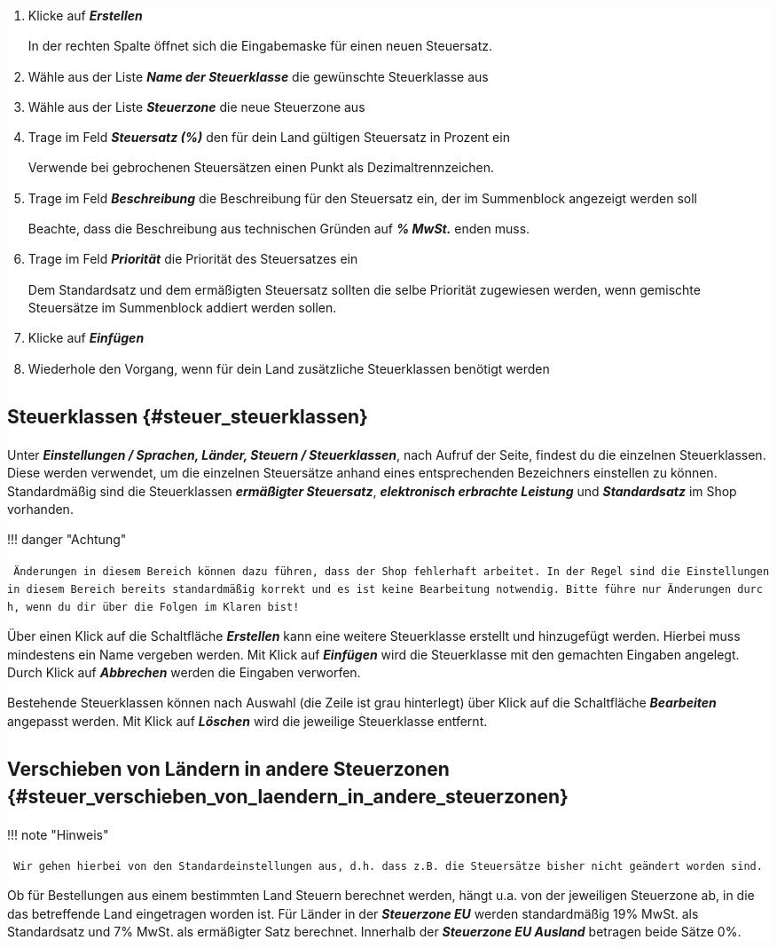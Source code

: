 1.  Klicke auf _**Erstellen**_

    In der rechten Spalte öffnet sich die Eingabemaske für einen neuen Steuersatz.

2.  Wähle aus der Liste _**Name der Steuerklasse**_ die gewünschte Steuerklasse aus
3.  Wähle aus der Liste _**Steuerzone**_ die neue Steuerzone aus
4.  Trage im Feld _**Steuersatz \(%\)**_ den für dein Land gültigen Steuersatz in Prozent ein

    Verwende bei gebrochenen Steuersätzen einen Punkt als Dezimaltrennzeichen.

5.  Trage im Feld _**Beschreibung**_ die Beschreibung für den Steuersatz ein, der im Summenblock angezeigt werden soll

    Beachte, dass die Beschreibung aus technischen Gründen auf _**% MwSt.**_ enden muss.

6.  Trage im Feld _**Priorität**_ die Priorität des Steuersatzes ein

    Dem Standardsatz und dem ermäßigten Steuersatz sollten die selbe Priorität zugewiesen werden, wenn gemischte Steuersätze im Summenblock addiert werden sollen.

7.  Klicke auf _**Einfügen**_
8.  Wiederhole den Vorgang, wenn für dein Land zusätzliche Steuerklassen benötigt werden

## Steuerklassen {#steuer_steuerklassen}

Unter _**Einstellungen / Sprachen, Länder, Steuern / Steuerklassen**_, nach Aufruf der Seite, findest du die einzelnen Steuerklassen. Diese werden verwendet, um die einzelnen Steuersätze anhand eines entsprechenden Bezeichners einstellen zu können. Standardmäßig sind die Steuerklassen _**ermäßigter Steuersatz**_, _**elektronisch erbrachte Leistung**_ und _**Standardsatz**_ im Shop vorhanden.

!!! danger "Achtung"

	 Änderungen in diesem Bereich können dazu führen, dass der Shop fehlerhaft arbeitet. In der Regel sind die Einstellungen in diesem Bereich bereits standardmäßig korrekt und es ist keine Bearbeitung notwendig. Bitte führe nur Änderungen durch, wenn du dir über die Folgen im Klaren bist!

Über einen Klick auf die Schaltfläche _**Erstellen**_ kann eine weitere Steuerklasse erstellt und hinzugefügt werden. Hierbei muss mindestens ein Name vergeben werden. Mit Klick auf _**Einfügen**_ wird die Steuerklasse mit den gemachten Eingaben angelegt. Durch Klick auf _**Abbrechen**_ werden die Eingaben verworfen.

Bestehende Steuerklassen können nach Auswahl \(die Zeile ist grau hinterlegt\) über Klick auf die Schaltfläche _**Bearbeiten**_ angepasst werden. Mit Klick auf _**Löschen**_ wird die jeweilige Steuerklasse entfernt.

## Verschieben von Ländern in andere Steuerzonen {#steuer_verschieben_von_laendern_in_andere_steuerzonen}

!!! note "Hinweis"

	 Wir gehen hierbei von den Standardeinstellungen aus, d.h. dass z.B. die Steuersätze bisher nicht geändert worden sind.

Ob für Bestellungen aus einem bestimmten Land Steuern berechnet werden, hängt u.a. von der jeweiligen Steuerzone ab, in die das betreffende Land eingetragen worden ist. Für Länder in der _**Steuerzone EU**_ werden standardmäßig 19% MwSt. als Standardsatz und 7% MwSt. als ermäßigter Satz berechnet. Innerhalb der _**Steuerzone EU Ausland**_ betragen beide Sätze 0%.

